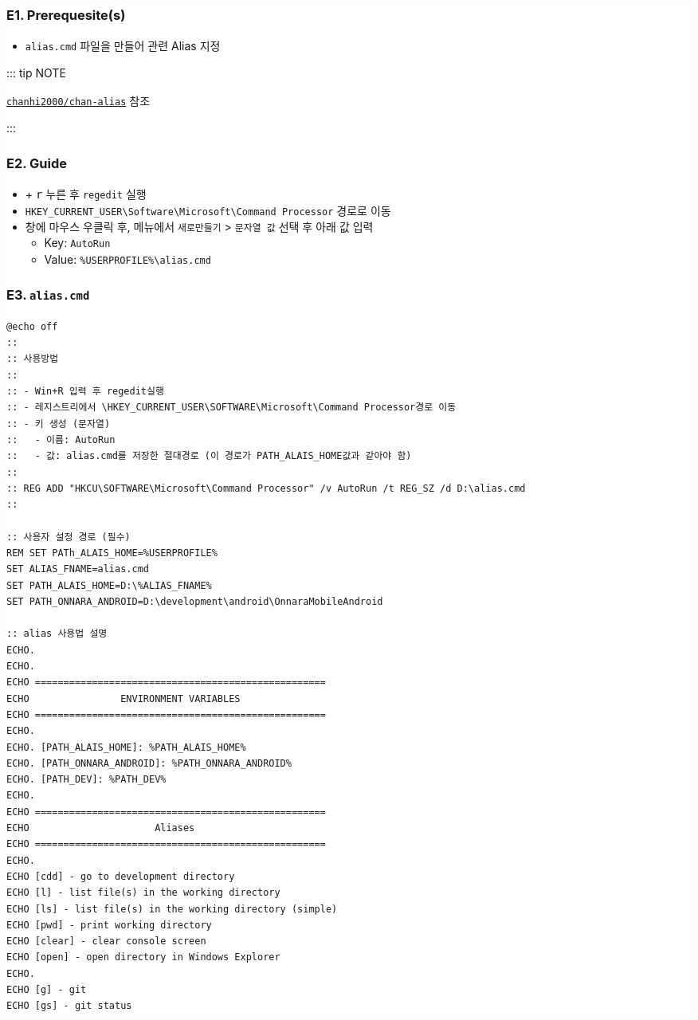### E1. Prerequesite(s)

- `alias.cmd` 파일을 만들어 관련 Alias 지정

::: tip NOTE

[<FontIcon icon="iconfont icon-github"/>`chanhi2000/chan-alias`](https://github.com/chanhi2000/chan-alias) 참조

:::

### E2. Guide

- <kbd><FontIcon icon="fa-brands fa-windows"/></kbd> + <kbd>r</kbd> 누른 후 `regedit` 실행
- `HKEY_CURRENT_USER\Software\Microsoft\Command Processor` 경로로 이동
- 창에 마우스 우클릭 후, 메뉴에서 `새로만들기` > `문자열 값` 선택 후 아래 값 입력
  - Key: `AutoRun`
  - Value: `%USERPROFILE%\alias.cmd`

### E3. <FontIcon icon="fas fa-gears"/>`alias.cmd`

```batch :collapsed-liens title="%UserProfile%\alias.cmd"
@echo off
::
:: 사용방법
::
:: - Win+R 입력 후 regedit실행
:: - 레지스트리에서 \HKEY_CURRENT_USER\SOFTWARE\Microsoft\Command Processor경로 이동
:: - 키 생성 (문자열)
::   - 이름: AutoRun
::   - 값: alias.cmd를 저장한 절대경로 (이 경로가 PATH_ALAIS_HOME값과 같아야 함)
::
:: REG ADD "HKCU\SOFTWARE\Microsoft\Command Processor" /v AutoRun /t REG_SZ /d D:\alias.cmd
::

:: 사용자 설정 경로 (필수)
REM SET PATh_ALAIS_HOME=%USERPROFILE%
SET ALIAS_FNAME=alias.cmd
SET PATH_ALAIS_HOME=D:\%ALIAS_FNAME%
SET PATH_ONNARA_ANDROID=D:\development\android\OnnaraMobileAndroid

:: alias 사용법 설명
ECHO.
ECHO.
ECHO ===================================================
ECHO                ENVIRONMENT VARIABLES
ECHO ===================================================
ECHO.
ECHO. [PATH_ALAIS_HOME]: %PATH_ALAIS_HOME%
ECHO. [PATH_ONNARA_ANDROID]: %PATH_ONNARA_ANDROID%
ECHO. [PATH_DEV]: %PATH_DEV%
ECHO.
ECHO ===================================================
ECHO                      Aliases
ECHO ===================================================
ECHO.
ECHO [cdd] - go to development directory
ECHO [l] - list file(s) in the working directory
ECHO [ls] - list file(s) in the working directory (simple)
ECHO [pwd] - print working directory
ECHO [clear] - clear console screen
ECHO [open] - open directory in Windows Explorer
ECHO.
ECHO [g] - git
ECHO [gs] - git status
```

[PATH_ALAIS_HOME]: $profile
[PATH_ONNARA_ANDROID]: $env:PATH_ONNARA_ANDROID
[GIT_LOG_FORMAT_DEFAULT]: $env:GIT_LOG_FORMAT_DEFAULT